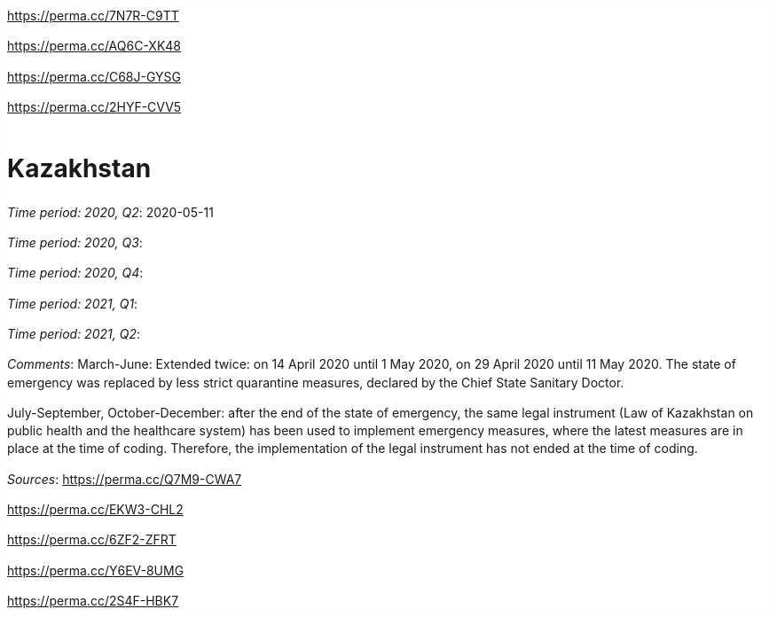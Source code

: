 

https://perma.cc/7N7R-C9TT





https://perma.cc/AQ6C-XK48





https://perma.cc/C68J-GYSG





https://perma.cc/2HYF-CVV5



# Kazakhstan 
*Time period: 2020, Q2*: 2020-05-11

 
*Time period: 2020, Q3*: 

 
*Time period: 2020, Q4*: 

 
*Time period: 2021, Q1*: 

 
*Time period: 2021, Q2*: 

 

*Comments*:
 March-June: Extended twice: on 14 April 2020 until 1 May 2020, on 29 April 2020 until 11 May 2020. The state of emergency was replaced by less strict quarantine measures, declared by the Chief State Sanitary Doctor.

July-September, October-December: after the end of the state of emergency, the same legal instrument (Law of Kazakhstan on public health and the healthcare system) has been used to implement emergency measures, where the latest measures are in place at the time of coding. Therefore, the implementation of the legal instrument has not ended at the time of coding.

 

*Sources*:
 https://perma.cc/Q7M9-CWA7


https://perma.cc/EKW3-CHL2


https://perma.cc/6ZF2-ZFRT


https://perma.cc/Y6EV-8UMG


https://perma.cc/2S4F-HBK7



